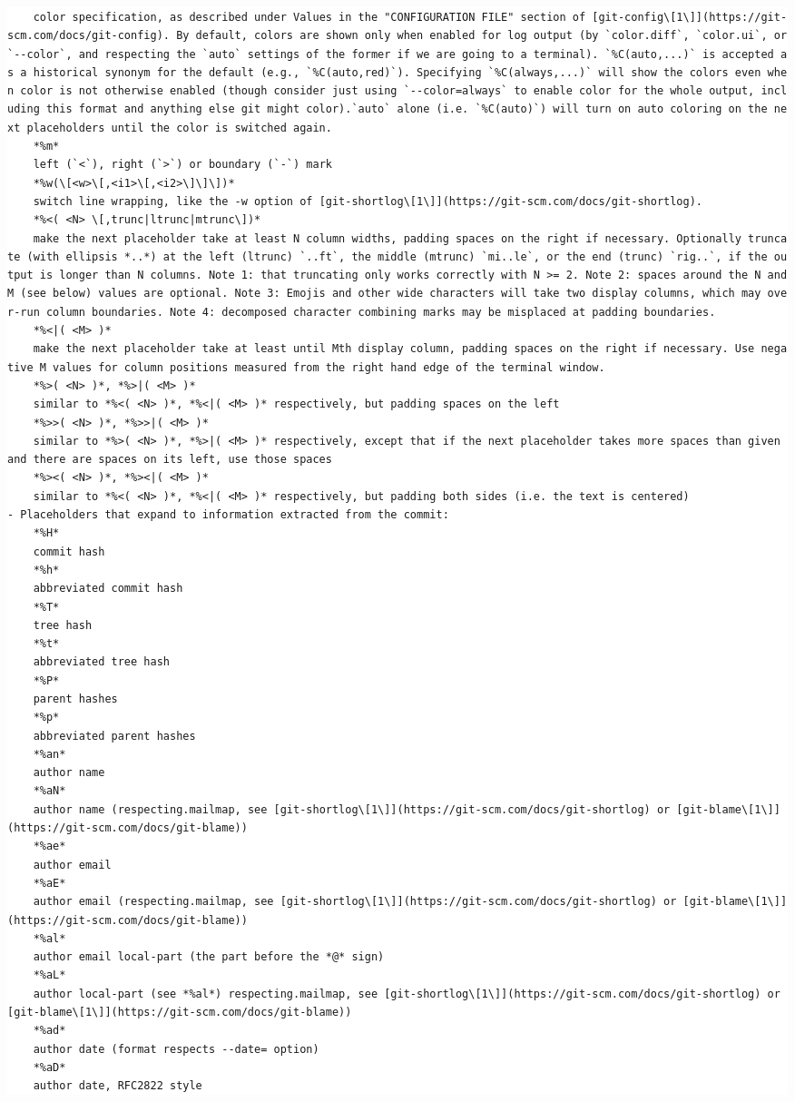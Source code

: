 		color specification, as described under Values in the "CONFIGURATION FILE" section of [git-config\[1\]](https://git-scm.com/docs/git-config). By default, colors are shown only when enabled for log output (by `color.diff`, `color.ui`, or `--color`, and respecting the `auto` settings of the former if we are going to a terminal). `%C(auto,...)` is accepted as a historical synonym for the default (e.g., `%C(auto,red)`). Specifying `%C(always,...)` will show the colors even when color is not otherwise enabled (though consider just using `--color=always` to enable color for the whole output, including this format and anything else git might color).`auto` alone (i.e. `%C(auto)`) will turn on auto coloring on the next placeholders until the color is switched again.
		*%m*
		left (`<`), right (`>`) or boundary (`-`) mark
		*%w(\[<w>\[,<i1>\[,<i2>\]\]\])*
		switch line wrapping, like the -w option of [git-shortlog\[1\]](https://git-scm.com/docs/git-shortlog).
		*%<( <N> \[,trunc|ltrunc|mtrunc\])*
		make the next placeholder take at least N column widths, padding spaces on the right if necessary. Optionally truncate (with ellipsis *..*) at the left (ltrunc) `..ft`, the middle (mtrunc) `mi..le`, or the end (trunc) `rig..`, if the output is longer than N columns. Note 1: that truncating only works correctly with N >= 2. Note 2: spaces around the N and M (see below) values are optional. Note 3: Emojis and other wide characters will take two display columns, which may over-run column boundaries. Note 4: decomposed character combining marks may be misplaced at padding boundaries.
		*%<|( <M> )*
		make the next placeholder take at least until Mth display column, padding spaces on the right if necessary. Use negative M values for column positions measured from the right hand edge of the terminal window.
		*%>( <N> )*, *%>|( <M> )*
		similar to *%<( <N> )*, *%<|( <M> )* respectively, but padding spaces on the left
		*%>>( <N> )*, *%>>|( <M> )*
		similar to *%>( <N> )*, *%>|( <M> )* respectively, except that if the next placeholder takes more spaces than given and there are spaces on its left, use those spaces
		*%><( <N> )*, *%><|( <M> )*
		similar to *%<( <N> )*, *%<|( <M> )* respectively, but padding both sides (i.e. the text is centered)
	- Placeholders that expand to information extracted from the commit:
		*%H*
		commit hash
		*%h*
		abbreviated commit hash
		*%T*
		tree hash
		*%t*
		abbreviated tree hash
		*%P*
		parent hashes
		*%p*
		abbreviated parent hashes
		*%an*
		author name
		*%aN*
		author name (respecting.mailmap, see [git-shortlog\[1\]](https://git-scm.com/docs/git-shortlog) or [git-blame\[1\]](https://git-scm.com/docs/git-blame))
		*%ae*
		author email
		*%aE*
		author email (respecting.mailmap, see [git-shortlog\[1\]](https://git-scm.com/docs/git-shortlog) or [git-blame\[1\]](https://git-scm.com/docs/git-blame))
		*%al*
		author email local-part (the part before the *@* sign)
		*%aL*
		author local-part (see *%al*) respecting.mailmap, see [git-shortlog\[1\]](https://git-scm.com/docs/git-shortlog) or [git-blame\[1\]](https://git-scm.com/docs/git-blame))
		*%ad*
		author date (format respects --date= option)
		*%aD*
		author date, RFC2822 style